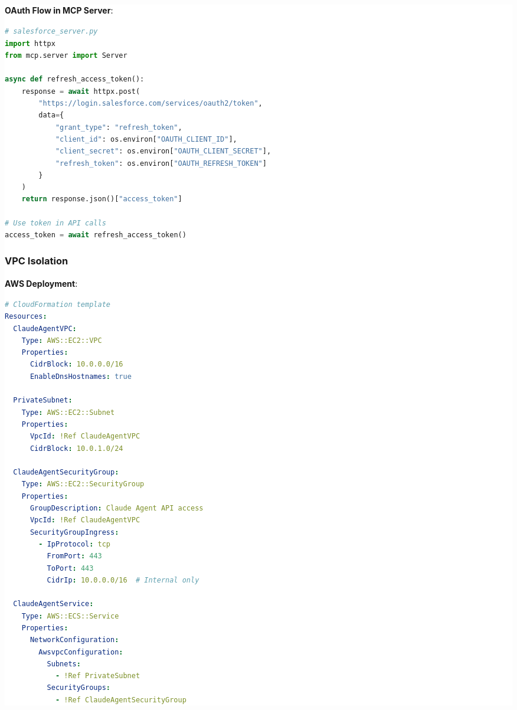 ```python
```

**OAuth Flow in MCP Server**:
```python
# salesforce_server.py
import httpx
from mcp.server import Server

async def refresh_access_token():
    response = await httpx.post(
        "https://login.salesforce.com/services/oauth2/token",
        data={
            "grant_type": "refresh_token",
            "client_id": os.environ["OAUTH_CLIENT_ID"],
            "client_secret": os.environ["OAUTH_CLIENT_SECRET"],
            "refresh_token": os.environ["OAUTH_REFRESH_TOKEN"]
        }
    )
    return response.json()["access_token"]

# Use token in API calls
access_token = await refresh_access_token()
```

### VPC Isolation

**AWS Deployment**:
```yaml
# CloudFormation template
Resources:
  ClaudeAgentVPC:
    Type: AWS::EC2::VPC
    Properties:
      CidrBlock: 10.0.0.0/16
      EnableDnsHostnames: true

  PrivateSubnet:
    Type: AWS::EC2::Subnet
    Properties:
      VpcId: !Ref ClaudeAgentVPC
      CidrBlock: 10.0.1.0/24

  ClaudeAgentSecurityGroup:
    Type: AWS::EC2::SecurityGroup
    Properties:
      GroupDescription: Claude Agent API access
      VpcId: !Ref ClaudeAgentVPC
      SecurityGroupIngress:
        - IpProtocol: tcp
          FromPort: 443
          ToPort: 443
          CidrIp: 10.0.0.0/16  # Internal only

  ClaudeAgentService:
    Type: AWS::ECS::Service
    Properties:
      NetworkConfiguration:
        AwsvpcConfiguration:
          Subnets:
            - !Ref PrivateSubnet
          SecurityGroups:
            - !Ref ClaudeAgentSecurityGroup
```


[^1]: Anthropic. "Claude Agent SDK Production Deployment." Enterprise Documentation, 2025. https://docs.anthropic.com/en/docs/claude-code/sdk/production
[^2]: Claude Docs. "CLAUDE.md Configuration." Multi-level Setup, 2025. https://docs.claude.com/en/docs/claude-code/claudemd
[^3]: PromptLayer. "Building Agents with Claude Code's SDK." Security Patterns, 2025. https://blog.promptlayer.com/building-agents-with-claude-codes-sdk/
[^4]: DataCamp. "Claude Agent SDK Tutorial." Headless Automation, 2025. https://www.datacamp.com/tutorial/how-to-use-claude-agent-sdk
[^5]: Anthropic. "CI/CD Integration Patterns." Automation Guide, 2025. https://docs.anthropic.com/en/docs/claude-code/cicd
[^6]: New Relic. "Monitoring AI Agents." Observability Best Practices, 2025. https://newrelic.com/blog/how-to-relic/monitoring-ai-agents
[^7]: Anthropic. "Pricing and Cost Optimization." Claude API Docs, 2025. https://docs.anthropic.com/en/api/pricing
[^8]: Anthropic. "Prompt Caching." Cost Optimization, 2025. https://docs.anthropic.com/en/docs/build-with-claude/prompt-caching
[^9]: AWS. "Scaling AI Applications." Architecture Patterns, 2025. https://aws.amazon.com/blogs/machine-learning/scaling-ai-applications